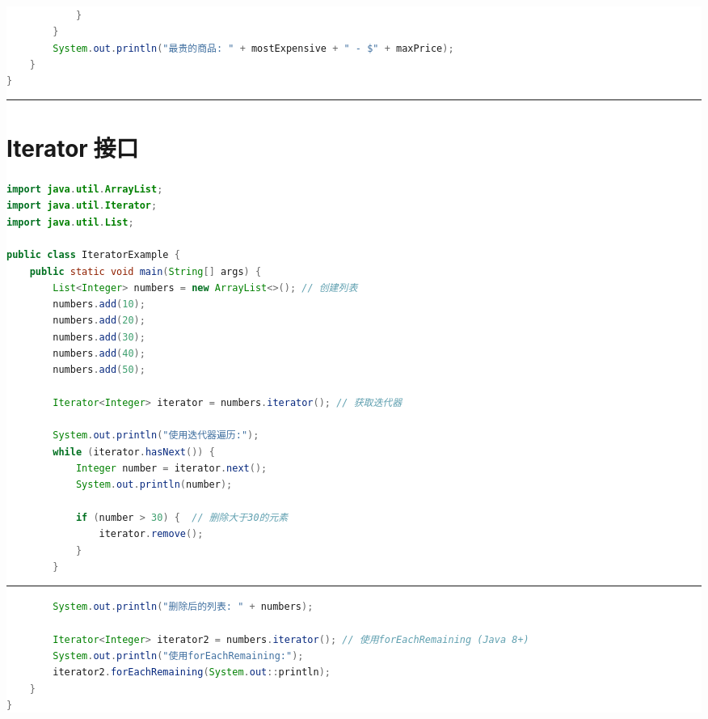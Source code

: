 ```java
            }
        }
        System.out.println("最贵的商品: " + mostExpensive + " - $" + maxPrice);
    }
}

```

---

# Iterator 接口

```java
import java.util.ArrayList;
import java.util.Iterator;
import java.util.List;

public class IteratorExample {
    public static void main(String[] args) {
        List<Integer> numbers = new ArrayList<>(); // 创建列表
        numbers.add(10);
        numbers.add(20);
        numbers.add(30);
        numbers.add(40);
        numbers.add(50);

        Iterator<Integer> iterator = numbers.iterator(); // 获取迭代器

        System.out.println("使用迭代器遍历:");
        while (iterator.hasNext()) {
            Integer number = iterator.next();
            System.out.println(number);

            if (number > 30) {  // 删除大于30的元素
                iterator.remove();
            }
        }

```

---

```java
        System.out.println("删除后的列表: " + numbers);

        Iterator<Integer> iterator2 = numbers.iterator(); // 使用forEachRemaining (Java 8+)
        System.out.println("使用forEachRemaining:");
        iterator2.forEachRemaining(System.out::println);
    }
}

```
